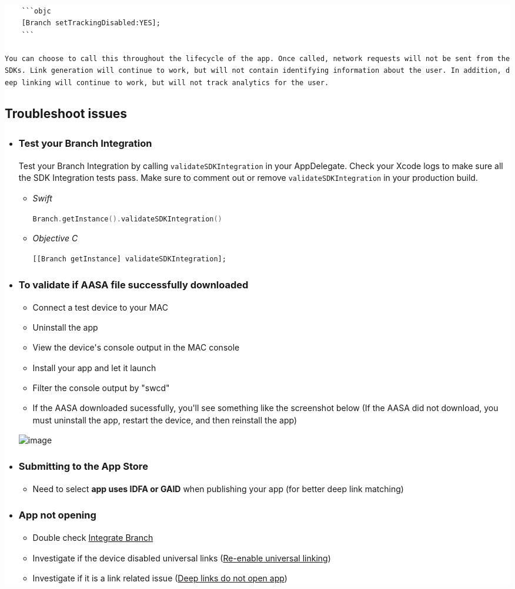         ```objc
        [Branch setTrackingDisabled:YES];
        ```

    You can choose to call this throughout the lifecycle of the app. Once called, network requests will not be sent from the SDKs. Link generation will continue to work, but will not contain identifying information about the user. In addition, deep linking will continue to work, but will not track analytics for the user.

## Troubleshoot issues

- ### Test your Branch Integration

    Test your Branch Integration by calling `validateSDKIntegration` in your AppDelegate. Check your Xcode logs to make sure all the SDK Integration tests pass. Make sure to comment out or remove `validateSDKIntegration` in your production build.

    - *Swift*

        ```swift
        Branch.getInstance().validateSDKIntegration()
        ```

    - *Objective C*

        ```objc
        [[Branch getInstance] validateSDKIntegration];
        ```

- ### To validate if AASA file successfully downloaded

    - Connect a test device to your MAC

    - Uninstall the app

    - View the device's console output in the MAC console

    - Install your app and let it launch

    - Filter the console output by "swcd"

    - If the AASA downloaded sucessfully, you'll see something like the screenshot below (If the AASA did not download, you must uninstall the app, restart the device, and then reinstall the app)

    ![image](https://cdn.branch.io/branch-assets/1520880422940-og_image.png)

- ### Submitting to the App Store

    - Need to select <notranslate>**app uses IDFA or GAID**</notranslate> when publishing your app (for better deep link matching)

- ### App not opening

    - Double check [Integrate Branch](#integrate-branch)

    - Investigate if the device disabled universal links ([Re-enable universal linking](#re-enable-universal-linking))

    - Investigate if it is a link related issue ([Deep links do not open app](/links/integrate/#deep-links-do-not-open-app))
